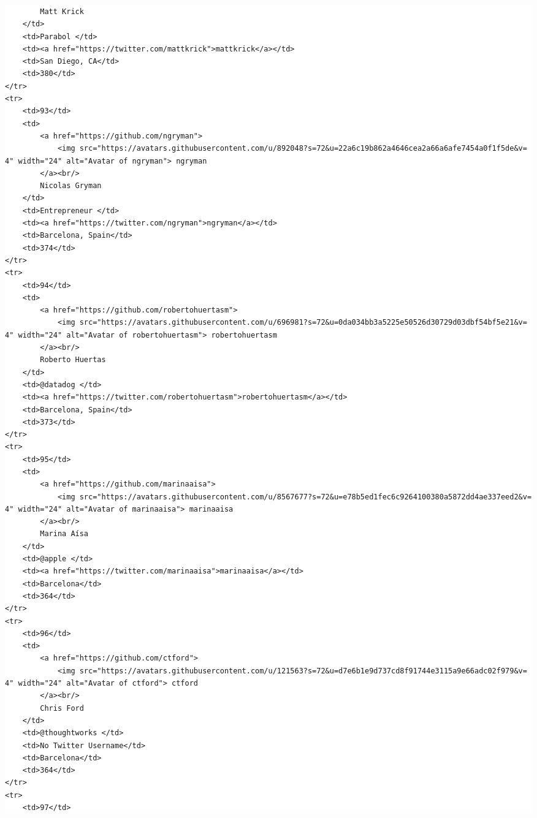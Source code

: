 			Matt Krick
		</td>
		<td>Parabol </td>
		<td><a href="https://twitter.com/mattkrick">mattkrick</a></td>
		<td>San Diego, CA</td>
		<td>380</td>
	</tr>
	<tr>
		<td>93</td>
		<td>
			<a href="https://github.com/ngryman">
				<img src="https://avatars.githubusercontent.com/u/892048?s=72&u=22a6c19b862a4646cea2a66a6afe7454a0f1f5de&v=4" width="24" alt="Avatar of ngryman"> ngryman
			</a><br/>
			Nicolas Gryman
		</td>
		<td>Entrepreneur </td>
		<td><a href="https://twitter.com/ngryman">ngryman</a></td>
		<td>Barcelona, Spain</td>
		<td>374</td>
	</tr>
	<tr>
		<td>94</td>
		<td>
			<a href="https://github.com/robertohuertasm">
				<img src="https://avatars.githubusercontent.com/u/696981?s=72&u=0da034bb3a5225e50526d30729d03dbf54bf5e21&v=4" width="24" alt="Avatar of robertohuertasm"> robertohuertasm
			</a><br/>
			Roberto Huertas
		</td>
		<td>@datadog </td>
		<td><a href="https://twitter.com/robertohuertasm">robertohuertasm</a></td>
		<td>Barcelona, Spain</td>
		<td>373</td>
	</tr>
	<tr>
		<td>95</td>
		<td>
			<a href="https://github.com/marinaaisa">
				<img src="https://avatars.githubusercontent.com/u/8567677?s=72&u=e78b5ed1fec6c9264100380a5872dd4ae337eed2&v=4" width="24" alt="Avatar of marinaaisa"> marinaaisa
			</a><br/>
			Marina Aísa
		</td>
		<td>@apple </td>
		<td><a href="https://twitter.com/marinaaisa">marinaaisa</a></td>
		<td>Barcelona</td>
		<td>364</td>
	</tr>
	<tr>
		<td>96</td>
		<td>
			<a href="https://github.com/ctford">
				<img src="https://avatars.githubusercontent.com/u/121563?s=72&u=d7e6b1e9d737cd8f91744e3115a9e66adc02f979&v=4" width="24" alt="Avatar of ctford"> ctford
			</a><br/>
			Chris Ford
		</td>
		<td>@thoughtworks </td>
		<td>No Twitter Username</td>
		<td>Barcelona</td>
		<td>364</td>
	</tr>
	<tr>
		<td>97</td>